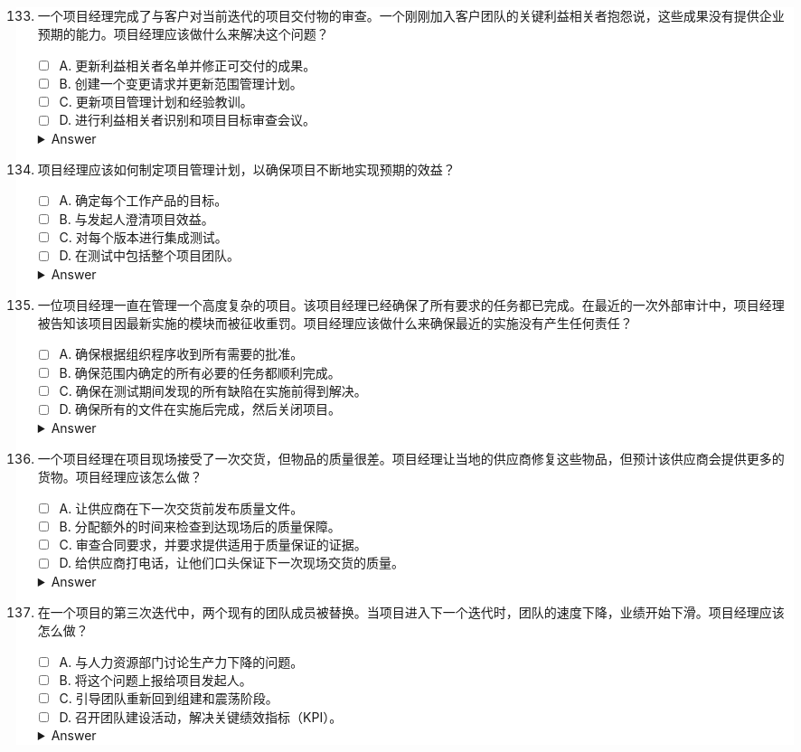 133. 一个项目经理完成了与客户对当前迭代的项目交付物的审查。一个刚刚加入客户团队的关键利益相关者抱怨说，这些成果没有提供企业预期的能力。项目经理应该做什么来解决这个问题？
     - [ ] A. 更新利益相关者名单并修正可交付的成果。
     - [ ] B. 创建一个变更请求并更新范围管理计划。
     - [ ] C. 更新项目管理计划和经验教训。
     - [ ] D. 进行利益相关者识别和项目目标审查会议。

     <details>
       <summary>Answer</summary>

       答案D。

     </details>

134. 项目经理应该如何制定项目管理计划，以确保项目不断地实现预期的效益？
     - [ ] A. 确定每个工作产品的目标。
     - [ ] B. 与发起人澄清项目效益。
     - [ ] C. 对每个版本进行集成测试。
     - [ ] D. 在测试中包括整个项目团队。

     <details>
       <summary>Answer</summary>

       答案A。

     </details>

135. 一位项目经理一直在管理一个高度复杂的项目。该项目经理已经确保了所有要求的任务都已完成。在最近的一次外部审计中，项目经理被告知该项目因最新实施的模块而被征收重罚。项目经理应该做什么来确保最近的实施没有产生任何责任？
     - [ ] A. 确保根据组织程序收到所有需要的批准。
     - [ ] B. 确保范围内确定的所有必要的任务都顺利完成。
     - [ ] C. 确保在测试期间发现的所有缺陷在实施前得到解决。
     - [ ] D. 确保所有的文件在实施后完成，然后关闭项目。

     <details>
       <summary>Answer</summary>

       答案A。

     </details>

136. 一个项目经理在项目现场接受了一次交货，但物品的质量很差。项目经理让当地的供应商修复这些物品，但预计该供应商会提供更多的货物。项目经理应该怎么做？
     - [ ] A. 让供应商在下一次交货前发布质量文件。
     - [ ] B. 分配额外的时间来检查到达现场后的质量保障。
     - [ ] C. 审查合同要求，并要求提供适用于质量保证的证据。
     - [ ] D. 给供应商打电话，让他们口头保证下一次现场交货的质量。

     <details>
       <summary>Answer</summary>

       答案C。

     </details>

137. 在一个项目的第三次迭代中，两个现有的团队成员被替换。当项目进入下一个迭代时，团队的速度下降，业绩开始下滑。项目经理应该怎么做？
     - [ ] A. 与人力资源部门讨论生产力下降的问题。
     - [ ] B. 将这个问题上报给项目发起人。
     - [ ] C. 引导团队重新回到组建和震荡阶段。
     - [ ] D. 召开团队建设活动，解决关键绩效指标（KPI）。

     <details>
       <summary>Answer</summary>

       答案C。

     </details>

